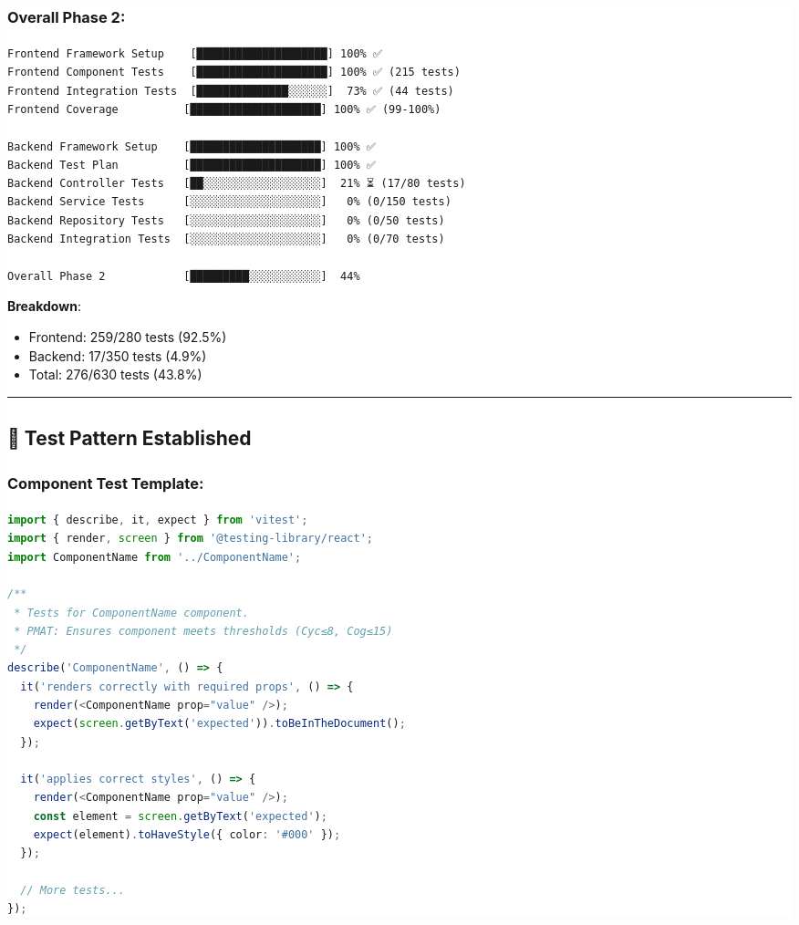 ### Overall Phase 2:

```
Frontend Framework Setup    [████████████████████] 100% ✅
Frontend Component Tests    [████████████████████] 100% ✅ (215 tests)
Frontend Integration Tests  [██████████████░░░░░░]  73% ✅ (44 tests)
Frontend Coverage          [████████████████████] 100% ✅ (99-100%)

Backend Framework Setup    [████████████████████] 100% ✅
Backend Test Plan          [████████████████████] 100% ✅
Backend Controller Tests   [██░░░░░░░░░░░░░░░░░░]  21% ⏳ (17/80 tests)
Backend Service Tests      [░░░░░░░░░░░░░░░░░░░░]   0% (0/150 tests)
Backend Repository Tests   [░░░░░░░░░░░░░░░░░░░░]   0% (0/50 tests)
Backend Integration Tests  [░░░░░░░░░░░░░░░░░░░░]   0% (0/70 tests)

Overall Phase 2            [█████████░░░░░░░░░░░]  44%
```

**Breakdown**:
- Frontend: 259/280 tests (92.5%)
- Backend: 17/350 tests (4.9%)
- Total: 276/630 tests (43.8%)

---

## 🎨 Test Pattern Established

### Component Test Template:

```typescript
import { describe, it, expect } from 'vitest';
import { render, screen } from '@testing-library/react';
import ComponentName from '../ComponentName';

/**
 * Tests for ComponentName component.
 * PMAT: Ensures component meets thresholds (Cyc≤8, Cog≤15)
 */
describe('ComponentName', () => {
  it('renders correctly with required props', () => {
    render(<ComponentName prop="value" />);
    expect(screen.getByText('expected')).toBeInTheDocument();
  });

  it('applies correct styles', () => {
    render(<ComponentName prop="value" />);
    const element = screen.getByText('expected');
    expect(element).toHaveStyle({ color: '#000' });
  });

  // More tests...
});
```
